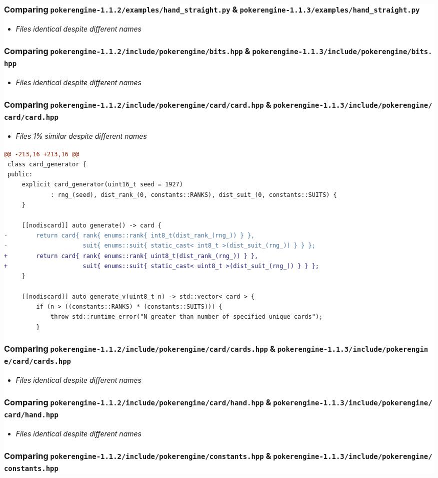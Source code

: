 ### Comparing `pokerengine-1.1.2/examples/hand_straight.py` & `pokerengine-1.1.3/examples/hand_straight.py`

 * *Files identical despite different names*

### Comparing `pokerengine-1.1.2/include/pokerengine/bits.hpp` & `pokerengine-1.1.3/include/pokerengine/bits.hpp`

 * *Files identical despite different names*

### Comparing `pokerengine-1.1.2/include/pokerengine/card/card.hpp` & `pokerengine-1.1.3/include/pokerengine/card/card.hpp`

 * *Files 1% similar despite different names*

```diff
@@ -213,16 +213,16 @@
 class card_generator {
 public:
     explicit card_generator(uint16_t seed = 1927)
             : rng_(seed), dist_rank_(0, constants::RANKS), dist_suit_(0, constants::SUITS) {
     }
 
     [[nodiscard]] auto generate() -> card {
-        return card{ rank{ enums::rank{ int8_t(dist_rank_(rng_)) } },
-                     suit{ enums::suit{ static_cast< int8_t >(dist_suit_(rng_)) } } };
+        return card{ rank{ enums::rank{ uint8_t(dist_rank_(rng_)) } },
+                     suit{ enums::suit{ static_cast< uint8_t >(dist_suit_(rng_)) } } };
     }
 
     [[nodiscard]] auto generate_v(uint8_t n) -> std::vector< card > {
         if (n > ((constants::RANKS) * (constants::SUITS))) {
             throw std::runtime_error("N greater than number of specified unique cards");
         }
```

### Comparing `pokerengine-1.1.2/include/pokerengine/card/cards.hpp` & `pokerengine-1.1.3/include/pokerengine/card/cards.hpp`

 * *Files identical despite different names*

### Comparing `pokerengine-1.1.2/include/pokerengine/card/hand.hpp` & `pokerengine-1.1.3/include/pokerengine/card/hand.hpp`

 * *Files identical despite different names*

### Comparing `pokerengine-1.1.2/include/pokerengine/constants.hpp` & `pokerengine-1.1.3/include/pokerengine/constants.hpp`
